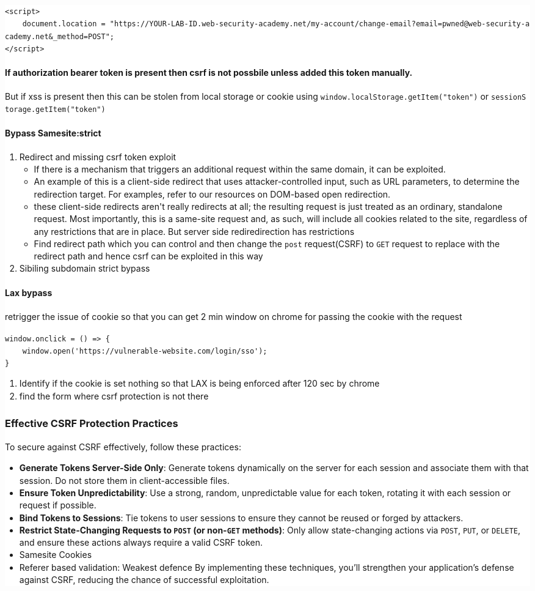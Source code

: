 ```
<script>
    document.location = "https://YOUR-LAB-ID.web-security-academy.net/my-account/change-email?email=pwned@web-security-academy.net&_method=POST";
</script>
```
#### If authorization bearer token is present then csrf is not possbile unless added this token manually.
But if xss is present then this can be stolen from local storage or cookie using `window.localStorage.getItem("token")` or `sessionStorage.getItem("token")`

#### Bypass Samesite:strict
1.  Redirect and missing csrf token exploit
    - If there is a mechanism that triggers an additional request within the same domain, it can be exploited.
    - An example of this is a client-side redirect that uses attacker-controlled input, such as URL parameters, to determine the redirection target. For examples, refer to our resources on DOM-based open redirection.
    - these client-side redirects aren't really redirects at all; the resulting request is just treated as an ordinary, standalone request. Most importantly, this is a same-site request and, as such, will include all cookies related to the site, regardless of any restrictions that are in place. But server side rediredirection has restrictions
    - Find redirect path which you can control and then change the `post` request(CSRF) to `GET` request to replace with the redirect path and hence csrf can be exploited in this way
2. Sibiling subdomain strict bypass

#### Lax bypass
retrigger the issue of cookie so that you can get 2 min window on chrome for passing the cookie with the request
```
window.onclick = () => {
    window.open('https://vulnerable-website.com/login/sso');
}
```
1. Identify if the cookie is set nothing so that LAX is being enforced after 120 sec by chrome
2. find the form where csrf protection is not there
### **Effective CSRF Protection Practices**
To secure against CSRF effectively, follow these practices:
- **Generate Tokens Server-Side Only**: Generate tokens dynamically on the server for each session and associate them with that session. Do not store them in client-accessible files.
- **Ensure Token Unpredictability**: Use a strong, random, unpredictable value for each token, rotating it with each session or request if possible.
- **Bind Tokens to Sessions**: Tie tokens to user sessions to ensure they cannot be reused or forged by attackers.
- **Restrict State-Changing Requests to `POST` (or non-`GET` methods)**: Only allow state-changing actions via `POST`, `PUT`, or `DELETE`, and ensure these actions always require a valid CSRF token.
- Samesite Cookies
- Referer based validation: Weakest defence
By implementing these techniques, you’ll strengthen your application’s defense against CSRF, reducing the chance of successful exploitation.
